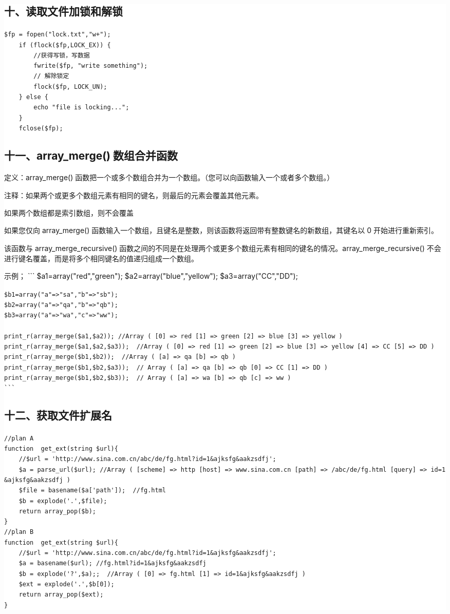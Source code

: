## 十、读取文件加锁和解锁
```
$fp = fopen("lock.txt","w+");
    if (flock($fp,LOCK_EX)) {
        //获得写锁，写数据
        fwrite($fp, "write something");
        // 解除锁定
        flock($fp, LOCK_UN);
    } else {
        echo "file is locking...";
    }
    fclose($fp);
```

## 十一、array_merge() 数组合并函数
定义：array_merge() 函数把一个或多个数组合并为一个数组。（您可以向函数输入一个或者多个数组。）

注释：如果两个或更多个数组元素有相同的键名，则最后的元素会覆盖其他元素。
 
如果两个数组都是索引数组，则不会覆盖

如果您仅向 array_merge() 函数输入一个数组，且键名是整数，则该函数将返回带有整数键名的新数组，其键名以 0 开始进行重新索引。

该函数与 array_merge_recursive() 函数之间的不同是在处理两个或更多个数组元素有相同的键名的情况。array_merge_recursive() 不会进行键名覆盖，而是将多个相同键名的值递归组成一个数组。

示例；
    ```
	$a1=array("red","green");
    $a2=array("blue","yellow");
    $a3=array("CC","DD");

    $b1=array("a"=>"sa","b"=>"sb");
    $b2=array("a"=>"qa","b"=>"qb");
    $b3=array("a"=>"wa","c"=>"ww");
    
    print_r(array_merge($a1,$a2)); //Array ( [0] => red [1] => green [2] => blue [3] => yellow )
    print_r(array_merge($a1,$a2,$a3));  //Array ( [0] => red [1] => green [2] => blue [3] => yellow [4] => CC [5] => DD )
    print_r(array_merge($b1,$b2));  //Array ( [a] => qa [b] => qb )
    print_r(array_merge($b1,$b2,$a3));  // Array ( [a] => qa [b] => qb [0] => CC [1] => DD )
    print_r(array_merge($b1,$b2,$b3));  // Array ( [a] => wa [b] => qb [c] => ww )
    ```

## 十二、获取文件扩展名
```
//plan A
function  get_ext(string $url){
	//$url = 'http://www.sina.com.cn/abc/de/fg.html?id=1&ajksfg&aakzsdfj';
	$a = parse_url($url); //Array ( [scheme] => http [host] => www.sina.com.cn [path] => /abc/de/fg.html [query] => id=1&ajksfg&aakzsdfj )
	$file = basename($a['path']);  //fg.html
	$b = explode('.',$file);
	return array_pop($b);
}
//plan B
function  get_ext(string $url){
	//$url = 'http://www.sina.com.cn/abc/de/fg.html?id=1&ajksfg&aakzsdfj';
	$a = basename($url); //fg.html?id=1&ajksfg&aakzsdfj
	$b = explode('?',$a);;  //Array ( [0] => fg.html [1] => id=1&ajksfg&aakzsdfj )
	$ext = explode('.',$b[0]);
	return array_pop($ext);
}
```
